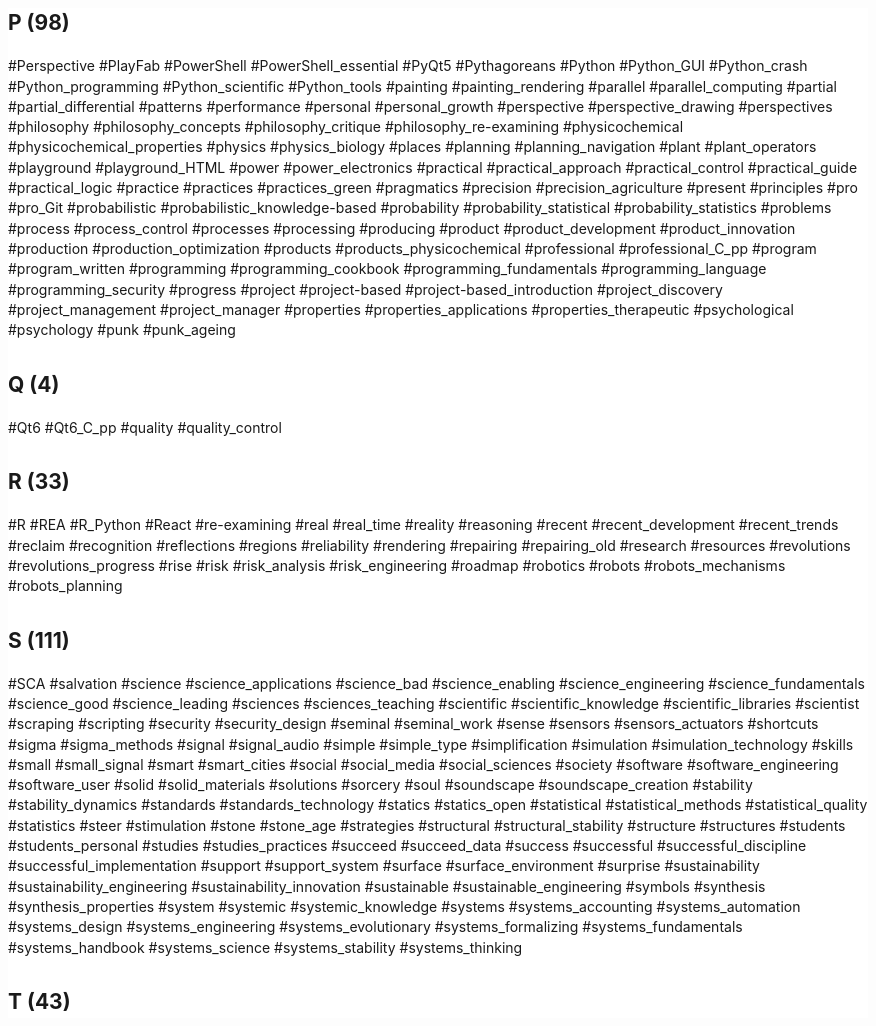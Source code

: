 ## P (98)

 #Perspective #PlayFab #PowerShell #PowerShell_essential #PyQt5 #Pythagoreans #Python #Python_GUI #Python_crash #Python_programming #Python_scientific #Python_tools #painting #painting_rendering #parallel #parallel_computing #partial #partial_differential #patterns #performance #personal #personal_growth #perspective #perspective_drawing #perspectives #philosophy #philosophy_concepts #philosophy_critique #philosophy_re-examining #physicochemical #physicochemical_properties #physics #physics_biology #places #planning #planning_navigation #plant #plant_operators #playground #playground_HTML #power #power_electronics #practical #practical_approach #practical_control #practical_guide #practical_logic #practice #practices #practices_green #pragmatics #precision #precision_agriculture #present #principles #pro #pro_Git #probabilistic #probabilistic_knowledge-based #probability #probability_statistical #probability_statistics #problems #process #process_control #processes #processing #producing #product #product_development #product_innovation #production #production_optimization #products #products_physicochemical #professional #professional_C_pp #program #program_written #programming #programming_cookbook #programming_fundamentals #programming_language #programming_security #progress #project #project-based #project-based_introduction #project_discovery #project_management #project_manager #properties #properties_applications #properties_therapeutic #psychological #psychology #punk #punk_ageing

## Q (4)

 #Qt6 #Qt6_C_pp #quality #quality_control

## R (33)

 #R #REA #R_Python #React #re-examining #real #real_time #reality #reasoning #recent #recent_development #recent_trends #reclaim #recognition #reflections #regions #reliability #rendering #repairing #repairing_old #research #resources #revolutions #revolutions_progress #rise #risk #risk_analysis #risk_engineering #roadmap #robotics #robots #robots_mechanisms #robots_planning

## S (111)

 #SCA #salvation #science #science_applications #science_bad #science_enabling #science_engineering #science_fundamentals #science_good #science_leading #sciences #sciences_teaching #scientific #scientific_knowledge #scientific_libraries #scientist #scraping #scripting #security #security_design #seminal #seminal_work #sense #sensors #sensors_actuators #shortcuts #sigma #sigma_methods #signal #signal_audio #simple #simple_type #simplification #simulation #simulation_technology #skills #small #small_signal #smart #smart_cities #social #social_media #social_sciences #society #software #software_engineering #software_user #solid #solid_materials #solutions #sorcery #soul #soundscape #soundscape_creation #stability #stability_dynamics #standards #standards_technology #statics #statics_open #statistical #statistical_methods #statistical_quality #statistics #steer #stimulation #stone #stone_age #strategies #structural #structural_stability #structure #structures #students #students_personal #studies #studies_practices #succeed #succeed_data #success #successful #successful_discipline #successful_implementation #support #support_system #surface #surface_environment #surprise #sustainability #sustainability_engineering #sustainability_innovation #sustainable #sustainable_engineering #symbols #synthesis #synthesis_properties #system #systemic #systemic_knowledge #systems #systems_accounting #systems_automation #systems_design #systems_engineering #systems_evolutionary #systems_formalizing #systems_fundamentals #systems_handbook #systems_science #systems_stability #systems_thinking

## T (43)
